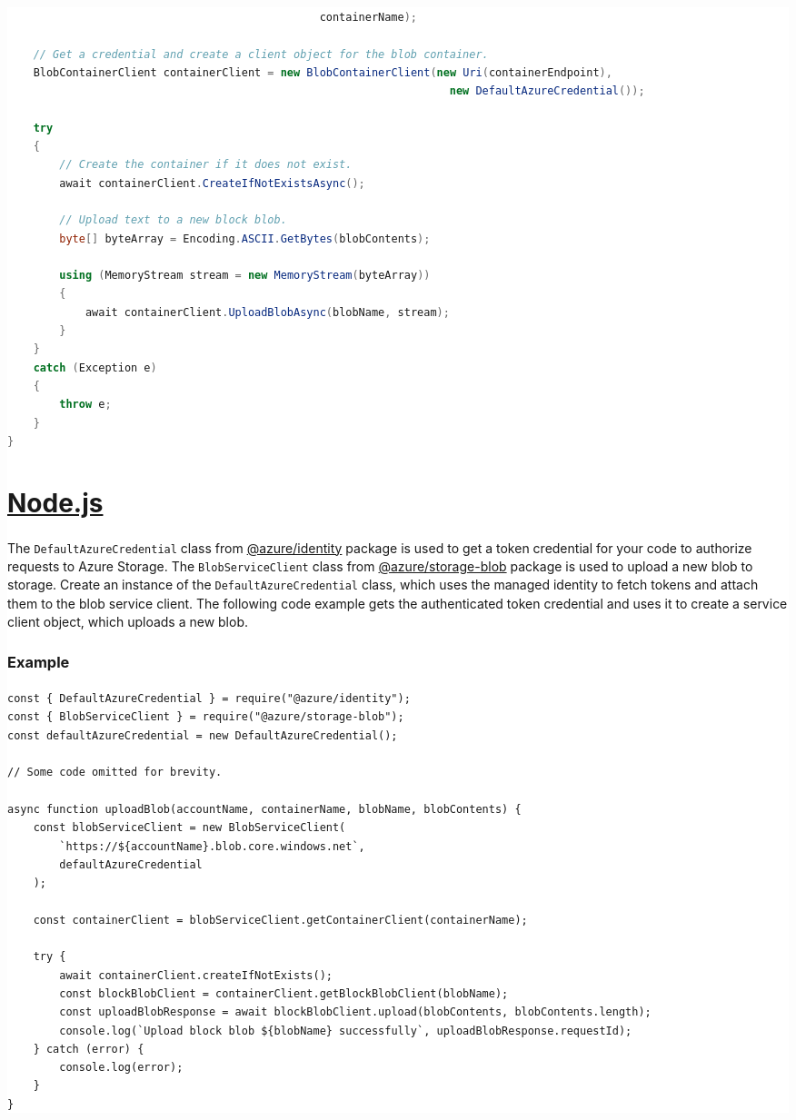 ```csharp
                                                containerName);

    // Get a credential and create a client object for the blob container.
    BlobContainerClient containerClient = new BlobContainerClient(new Uri(containerEndpoint),
                                                                    new DefaultAzureCredential());

    try
    {
        // Create the container if it does not exist.
        await containerClient.CreateIfNotExistsAsync();

        // Upload text to a new block blob.
        byte[] byteArray = Encoding.ASCII.GetBytes(blobContents);

        using (MemoryStream stream = new MemoryStream(byteArray))
        {
            await containerClient.UploadBlobAsync(blobName, stream);
        }
    }
    catch (Exception e)
    {
        throw e;
    }
}
```

# [Node.js](#tab/programming-language-nodejs)
The `DefaultAzureCredential` class from [@azure/identity](https://github.com/Azure/azure-sdk-for-js/blob/main/sdk/identity/identity/README.md) package is used to get a token credential for your code to authorize requests to Azure Storage. The `BlobServiceClient` class from [@azure/storage-blob](https://github.com/Azure/azure-sdk-for-js/tree/main/sdk/storage/storage-blob) package is used to upload a new blob to storage. Create an instance of the `DefaultAzureCredential` class, which uses the managed identity to fetch tokens and attach them to the blob service client. The following code example gets the authenticated token credential and uses it to create a service client object, which uploads a new blob.

### Example

```nodejs
const { DefaultAzureCredential } = require("@azure/identity");
const { BlobServiceClient } = require("@azure/storage-blob");
const defaultAzureCredential = new DefaultAzureCredential();

// Some code omitted for brevity.

async function uploadBlob(accountName, containerName, blobName, blobContents) {
    const blobServiceClient = new BlobServiceClient(
        `https://${accountName}.blob.core.windows.net`,
        defaultAzureCredential
    );

    const containerClient = blobServiceClient.getContainerClient(containerName);

    try {
        await containerClient.createIfNotExists();
        const blockBlobClient = containerClient.getBlockBlobClient(blobName);
        const uploadBlobResponse = await blockBlobClient.upload(blobContents, blobContents.length);
        console.log(`Upload block blob ${blobName} successfully`, uploadBlobResponse.requestId);
    } catch (error) {
        console.log(error);
    }
}
```